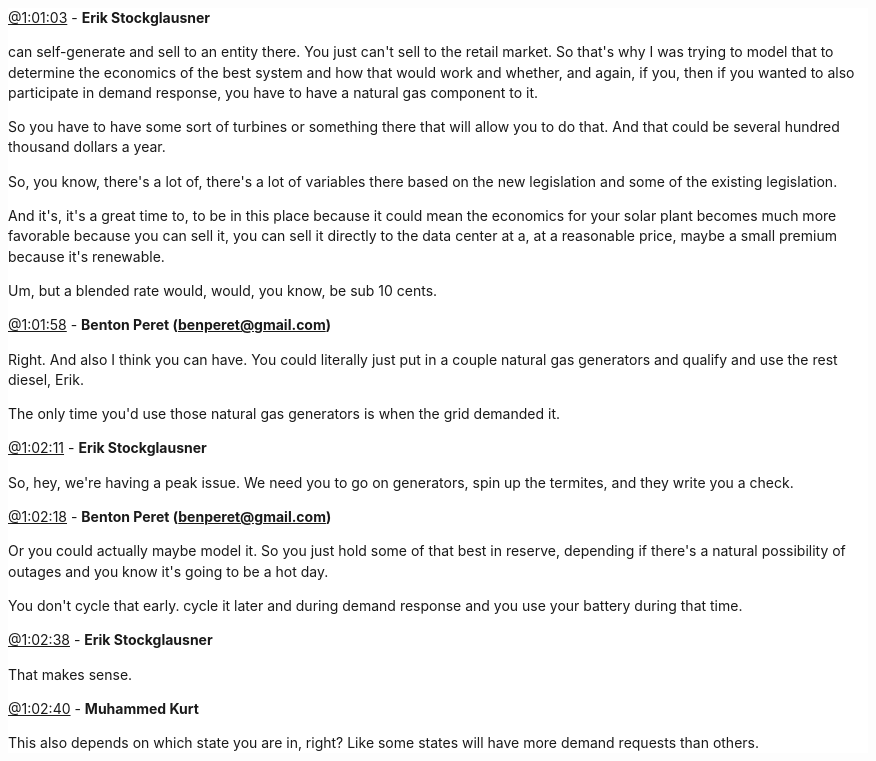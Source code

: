   

[@1:01:03](https://fathom.video/share/kjaR6CCcPw2CPks4sgGCsJLaFcw2EHTN?timestamp=3663.71) - **Erik Stockglausner**

can self-generate and sell to an entity there. You just can't sell to the retail market. So that's why I was trying to model that to determine the economics of the best system and how that would work and whether, and again, if you, then if you wanted to also participate in demand response, you have to have a natural gas component to it.

So you have to have some sort of turbines or something there that will allow you to do that. And that could be several hundred thousand dollars a year.

So, you know, there's a lot of, there's a lot of variables there based on the new legislation and some of the existing legislation.

And it's, it's a great time to, to be in this place because it could mean the economics for your solar plant becomes much more favorable because you can sell it, you can sell it directly to the data center at a, at a reasonable price, maybe a small premium because it's renewable.

Um, but a blended rate would, would, you know, be sub 10 cents.

  

[@1:01:58](https://fathom.video/share/kjaR6CCcPw2CPks4sgGCsJLaFcw2EHTN?timestamp=3718.21) - **Benton Peret (benperet@gmail.com)**

Right. And also I think you can have. You could literally just put in a couple natural gas generators and qualify and use the rest diesel, Erik.

The only time you'd use those natural gas generators is when the grid demanded it.

  

[@1:02:11](https://fathom.video/share/kjaR6CCcPw2CPks4sgGCsJLaFcw2EHTN?timestamp=3731.64) - **Erik Stockglausner**

So, hey, we're having a peak issue. We need you to go on generators, spin up the termites, and they write you a check.

  

[@1:02:18](https://fathom.video/share/kjaR6CCcPw2CPks4sgGCsJLaFcw2EHTN?timestamp=3738.66) - **Benton Peret (benperet@gmail.com)**

Or you could actually maybe model it. So you just hold some of that best in reserve, depending if there's a natural possibility of outages and you know it's going to be a hot day.

You don't cycle that early. cycle it later and during demand response and you use your battery during that time.

  

[@1:02:38](https://fathom.video/share/kjaR6CCcPw2CPks4sgGCsJLaFcw2EHTN?timestamp=3758.6) - **Erik Stockglausner**

That makes sense.

  

[@1:02:40](https://fathom.video/share/kjaR6CCcPw2CPks4sgGCsJLaFcw2EHTN?timestamp=3760.48) - **Muhammed Kurt**

This also depends on which state you are in, right? Like some states will have more demand requests than others.

